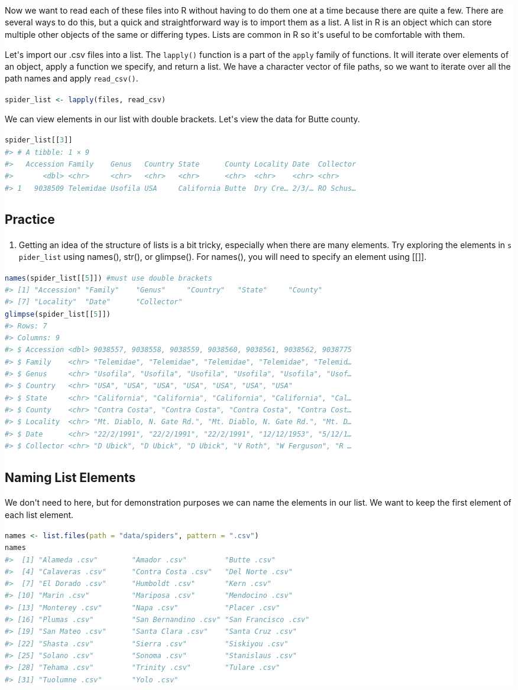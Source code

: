 Now we want to read each of these files into R without having to do them one at a time because there are quite a few. There are several ways to do this, but a quick and straightforward way is to import them as a list. A list in R is an object which can store multiple other objects of the same or differing types. Lists are common in R so it's useful to be comfortable with them.  

Let's import our .csv files into a list. The `lapply()` function is a part of the `apply` family of functions. It will iterate over elements of an object, apply a function we specify, and return a list. We have a character vector of file paths, so we want to iterate over all the path names and apply `read_csv()`.  

```r
spider_list <- lapply(files, read_csv)
```

We can view elements in our list with double brackets. Let's view the data for Butte county.

```r
spider_list[[3]]
#> # A tibble: 1 × 9
#>   Accession Family    Genus   Country State      County Locality Date  Collector
#>       <dbl> <chr>     <chr>   <chr>   <chr>      <chr>  <chr>    <chr> <chr>    
#> 1   9038509 Telemidae Usofila USA     California Butte  Dry Cre… 2/3/… RO Schus…
```

## Practice
1. Getting an idea of the structure of lists is a bit tricky, especially when there are many elements. Try exploring the elements in `spider_list` using names(), str(), or glimpse(). For names(), you will need to specify an element using [[]].  

```r
names(spider_list[[5]]) #must use double brackets
#> [1] "Accession" "Family"    "Genus"     "Country"   "State"     "County"   
#> [7] "Locality"  "Date"      "Collector"
glimpse(spider_list[[5]])
#> Rows: 7
#> Columns: 9
#> $ Accession <dbl> 9038557, 9038558, 9038559, 9038560, 9038561, 9038562, 9038775
#> $ Family    <chr> "Telemidae", "Telemidae", "Telemidae", "Telemidae", "Telemid…
#> $ Genus     <chr> "Usofila", "Usofila", "Usofila", "Usofila", "Usofila", "Usof…
#> $ Country   <chr> "USA", "USA", "USA", "USA", "USA", "USA", "USA"
#> $ State     <chr> "California", "California", "California", "California", "Cal…
#> $ County    <chr> "Contra Costa", "Contra Costa", "Contra Costa", "Contra Cost…
#> $ Locality  <chr> "Mt. Diablo, N. Gate Rd.", "Mt. Diablo, N. Gate Rd.", "Mt. D…
#> $ Date      <chr> "22/2/1991", "22/2/1991", "22/2/1991", "12/12/1953", "5/12/1…
#> $ Collector <chr> "D Ubick", "D Ubick", "D Ubick", "V Roth", "W Ferguson", "R …
```

## Naming List Elements
We don't need to here, but for demonstration purposes we can name the elements in our list.  We want to keep the first element of each list element.

```r
names <- list.files(path = "data/spiders", pattern = ".csv")
names
#>  [1] "Alameda .csv"        "Amador .csv"         "Butte .csv"         
#>  [4] "Calaveras .csv"      "Contra Costa .csv"   "Del Norte .csv"     
#>  [7] "El Dorado .csv"      "Humboldt .csv"       "Kern .csv"          
#> [10] "Marin .csv"          "Mariposa .csv"       "Mendocino .csv"     
#> [13] "Monterey .csv"       "Napa .csv"           "Placer .csv"        
#> [16] "Plumas .csv"         "San Bernandino .csv" "San Francisco .csv" 
#> [19] "San Mateo .csv"      "Santa Clara .csv"    "Santa Cruz .csv"    
#> [22] "Shasta .csv"         "Sierra .csv"         "Siskiyou .csv"      
#> [25] "Solano .csv"         "Sonoma .csv"         "Stanislaus .csv"    
#> [28] "Tehama .csv"         "Trinity .csv"        "Tulare .csv"        
#> [31] "Tuolumne .csv"       "Yolo .csv"
```
